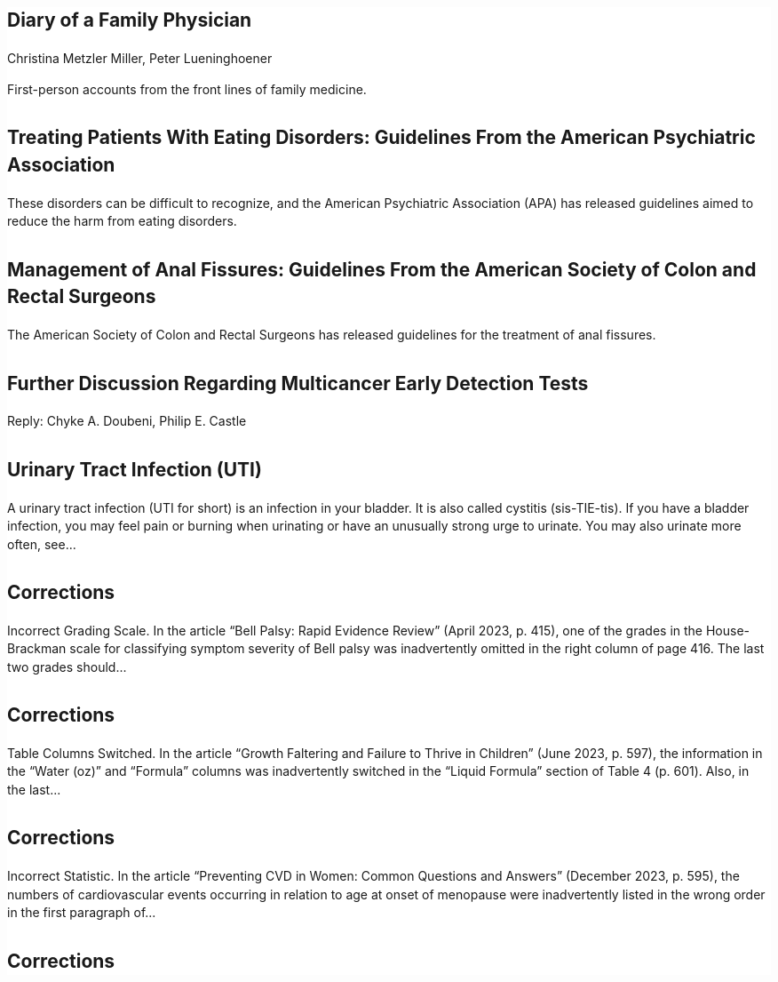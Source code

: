 ## Diary of a Family Physician

Christina Metzler Miller, Peter Lueninghoener

First-person accounts from the front lines of family medicine.

## Treating Patients With Eating Disorders: Guidelines From the American Psychiatric Association

These disorders can be difficult to recognize, and the American Psychiatric Association (APA) has released guidelines aimed to reduce the harm from eating disorders.

## Management of Anal Fissures: Guidelines From the American Society of Colon and Rectal Surgeons

The American Society of Colon and Rectal Surgeons has released guidelines for the treatment of anal fissures.

## Further Discussion Regarding Multicancer Early Detection Tests

Reply: Chyke A. Doubeni, Philip E. Castle

## Urinary Tract Infection (UTI)

A urinary tract infection (UTI for short) is an infection in your bladder. It is also called cystitis (sis-TIE-tis). If you have a bladder infection, you may feel pain or burning when urinating or have an unusually strong urge to urinate. You may also urinate more often, see...

## Corrections

Incorrect Grading Scale. In the article “Bell Palsy: Rapid Evidence Review” (April 2023, p. 415), one of the grades in the House-Brackman scale for classifying symptom severity of Bell palsy was inadvertently omitted in the right column of page 416. The last two grades should...

## Corrections

Table Columns Switched. In the article “Growth Faltering and Failure to Thrive in Children” (June 2023, p. 597), the information in the “Water (oz)” and “Formula” columns was inadvertently switched in the “Liquid Formula” section of Table 4 (p. 601). Also, in the last...

## Corrections

Incorrect Statistic. In the article “Preventing CVD in Women: Common Questions and Answers” (December 2023, p. 595), the numbers of cardiovascular events occurring in relation to age at onset of menopause were inadvertently listed in the wrong order in the first paragraph of...

## Corrections
